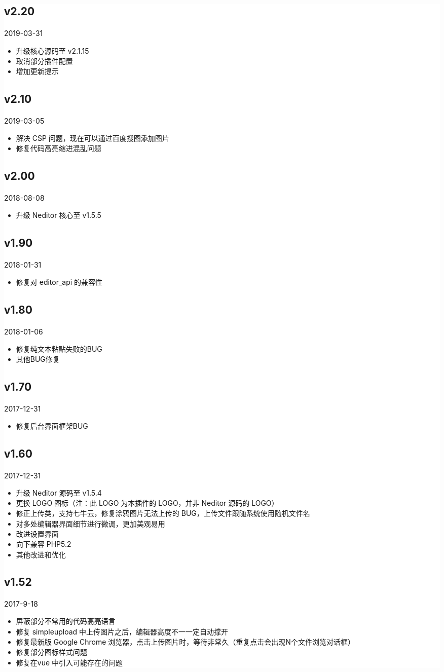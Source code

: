 ## v2.20
2019-03-31
- 升级核心源码至 v2.1.15
- 取消部分插件配置
- 增加更新提示
  
## v2.10
2019-03-05
- 解决 CSP 问题，现在可以通过百度搜图添加图片
- 修复代码高亮缩进混乱问题

## v2.00  
2018-08-08
- 升级 Neditor 核心至 v1.5.5
  
## v1.90  
2018-01-31  
- 修复对 editor_api 的兼容性
  
## v1.80  
2018-01-06  
- 修复纯文本粘贴失败的BUG
- 其他BUG修复
  
## v1.70  
2017-12-31  
- 修复后台界面框架BUG
  
## v1.60  
2017-12-31  
- 升级 Neditor 源码至 v1.5.4
- 更换 LOGO 图标（注：此 LOGO 为本插件的 LOGO，并非 Neditor 源码的 LOGO）
- 修正上传类，支持七牛云，修复涂鸦图片无法上传的 BUG，上传文件跟随系统使用随机文件名
- 对多处编辑器界面细节进行微调，更加美观易用
- 改进设置界面
- 向下兼容 PHP5.2
- 其他改进和优化
  
## v1.52  
2017-9-18  
- 屏蔽部分不常用的代码高亮语言
- 修复 simpleupload 中上传图片之后，编辑器高度不一一定自动撑开
- 修复最新版 Google Chrome 浏览器，点击上传图片时，等待非常久（重复点击会出现N个文件浏览对话框）
- 修复部分图标样式问题
- 修复在vue 中引入可能存在的问题
  